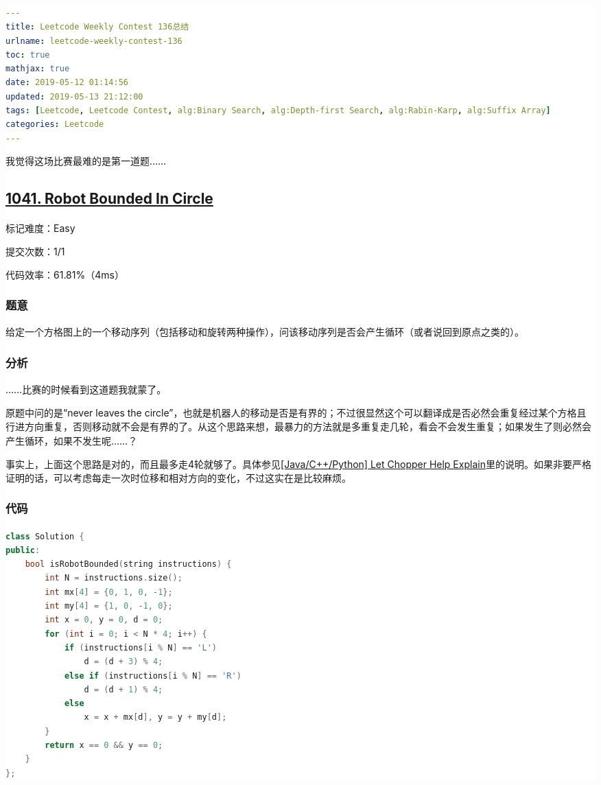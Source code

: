 ```yaml
---
title: Leetcode Weekly Contest 136总结
urlname: leetcode-weekly-contest-136
toc: true
mathjax: true
date: 2019-05-12 01:14:56
updated: 2019-05-13 21:12:00
tags: [Leetcode, Leetcode Contest, alg:Binary Search, alg:Depth-first Search, alg:Rabin-Karp, alg:Suffix Array]
categories: Leetcode
---
```


我觉得这场比赛最难的是第一道题……



## [1041. Robot Bounded In Circle](https://leetcode.com/problems/robot-bounded-in-circle/description/)

标记难度：Easy

提交次数：1/1

代码效率：61.81%（4ms）

### 题意

给定一个方格图上的一个移动序列（包括移动和旋转两种操作），问该移动序列是否会产生循环（或者说回到原点之类的）。

### 分析

……比赛的时候看到这道题我就蒙了。

原题中问的是“never leaves the circle”，也就是机器人的移动是否是有界的；不过很显然这个可以翻译成是否必然会重复经过某个方格且行进方向重复，否则移动就不会是有界的了。从这个思路来想，最暴力的方法就是多重复走几轮，看会不会发生重复；如果发生了则必然会产生循环，如果不发生呢……？

事实上，上面这个思路是对的，而且最多走4轮就够了。具体参见[\[Java/C++/Python\] Let Chopper Help Explain](https://leetcode.com/problems/robot-bounded-in-circle/discuss/290856/JavaC++Python-Let-Chopper-Help-Explain)里的说明。如果非要严格证明的话，可以考虑每走一次时位移和相对方向的变化，不过这实在是比较麻烦。

### 代码

```cpp
class Solution {
public:
    bool isRobotBounded(string instructions) {
        int N = instructions.size();
        int mx[4] = {0, 1, 0, -1};
        int my[4] = {1, 0, -1, 0};
        int x = 0, y = 0, d = 0;
        for (int i = 0; i < N * 4; i++) {
            if (instructions[i % N] == 'L')
                d = (d + 3) % 4;
            else if (instructions[i % N] == 'R')
                d = (d + 1) % 4;
            else
                x = x + mx[d], y = y + my[d];
        }
        return x == 0 && y == 0;
    }
};
```
